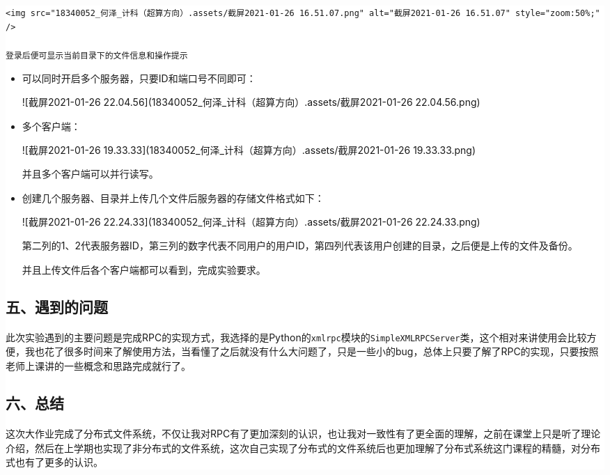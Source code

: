     <img src="18340052_何泽_计科（超算方向）.assets/截屏2021-01-26 16.51.07.png" alt="截屏2021-01-26 16.51.07" style="zoom:50%;" />

    登录后便可显示当前目录下的文件信息和操作提示

- 可以同时开启多个服务器，只要ID和端口号不同即可：

    ![截屏2021-01-26 22.04.56](18340052_何泽_计科（超算方向）.assets/截屏2021-01-26 22.04.56.png)

- 多个客户端：

    ![截屏2021-01-26 19.33.33](18340052_何泽_计科（超算方向）.assets/截屏2021-01-26 19.33.33.png)

    并且多个客户端可以并行读写。

- 创建几个服务器、目录并上传几个文件后服务器的存储文件格式如下：

    ![截屏2021-01-26 22.24.33](18340052_何泽_计科（超算方向）.assets/截屏2021-01-26 22.24.33.png)

    第二列的1、2代表服务器ID，第三列的数字代表不同用户的用户ID，第四列代表该用户创建的目录，之后便是上传的文件及备份。

    并且上传文件后各个客户端都可以看到，完成实验要求。

## 五、遇到的问题

此次实验遇到的主要问题是完成RPC的实现方式，我选择的是Python的`xmlrpc`模块的`SimpleXMLRPCServer`类，这个相对来讲使用会比较方便，我也花了很多时间来了解使用方法，当看懂了之后就没有什么大问题了，只是一些小的bug，总体上只要了解了RPC的实现，只要按照老师上课讲的一些概念和思路完成就行了。

## 六、总结

这次大作业完成了分布式文件系统，不仅让我对RPC有了更加深刻的认识，也让我对一致性有了更全面的理解，之前在课堂上只是听了理论介绍，然后在上学期也实现了非分布式的文件系统，这次自己实现了分布式的文件系统后也更加理解了分布式系统这门课程的精髓，对分布式也有了更多的认识。